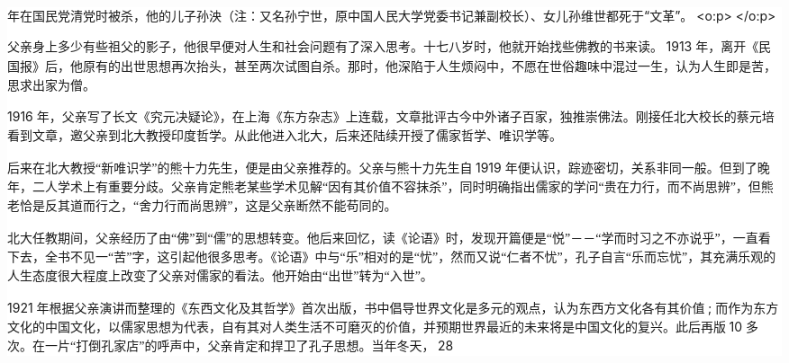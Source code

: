    年在国民党清党时被杀，他的儿子孙泱（注：又名孙宁世，原中国人民大学党委书记兼副校长）、女儿孙维世都死于“文革”。
  </span>
  <o:p>
  </o:p>
 </p>
 <p class="MsoNormal">
  <span lang="ZH-CN" style='font-family:宋体;mso-ascii-font-family:
"Times New Roman"'>
   父亲身上多少有些祖父的影子，他很早便对人生和社会问题有了深入思考。十七八岁时，他就开始找些佛教的书来读。
  </span>
  1913
  <span lang="ZH-CN" style='font-family:宋体;mso-ascii-font-family:"Times New Roman"'>
   年，离开《民国报》后，他原有的出世思想再次抬头，甚至两次试图自杀。那时，他深陷于人生烦闷中，不愿在世俗趣味中混过一生，认为人生即是苦，思求出家为僧。
  </span>
  <o:p>
  </o:p>
 </p>
 <p class="MsoNormal">
  1916
  <span lang="ZH-CN" style='font-family:宋体;mso-ascii-font-family:
"Times New Roman"'>
   年，父亲写了长文《究元决疑论》，在上海《东方杂志》上连载，文章批评古今中外诸子百家，独推崇佛法。刚接任北大校长的蔡元培看到文章，邀父亲到北大教授印度哲学。从此他进入北大，后来还陆续开授了儒家哲学、唯识学等。
  </span>
  <o:p>
  </o:p>
 </p>
 <p class="MsoNormal">
  <span lang="ZH-CN" style='font-family:宋体;mso-ascii-font-family:
"Times New Roman"'>
   后来在北大教授“新唯识学”的熊十力先生，便是由父亲推荐的。父亲与熊十力先生自
  </span>
  1919
  <span lang="ZH-CN" style='font-family:宋体;mso-ascii-font-family:"Times New Roman"'>
   年便认识，踪迹密切，关系非同一般。但到了晚年，二人学术上有重要分歧。父亲肯定熊老某些学术见解“因有其价值不容抹杀”，同时明确指出儒家的学问“贵在力行，而不尚思辨”，但熊老恰是反其道而行之，“舍力行而尚思辨”，这是父亲断然不能苟同的。
  </span>
  <o:p>
  </o:p>
 </p>
 <p class="MsoNormal">
  <span lang="ZH-CN" style='font-family:宋体;mso-ascii-font-family:
"Times New Roman"'>
   北大任教期间，父亲经历了由“佛”到“儒”的思想转变。他后来回忆，读《论语》时，发现开篇便是“悦”－－“学而时习之不亦说乎”，一直看下去，全书不见一“苦”字，这引起他很多思考。《论语》中与“乐”相对的是“忧”，然而又说“仁者不忧”，孔子自言“乐而忘忧”，其充满乐观的人生态度很大程度上改变了父亲对儒家的看法。他开始由“出世”转为“入世”。
  </span>
  <o:p>
  </o:p>
 </p>
 <p class="MsoNormal">
  1921
  <span lang="ZH-CN" style='font-family:宋体;mso-ascii-font-family:
"Times New Roman"'>
   年根据父亲演讲而整理的《东西文化及其哲学》首次出版，书中倡导世界文化是多元的观点，认为东西方文化各有其价值
  </span>
  ;
  <span lang="ZH-CN" style='font-family:宋体;mso-ascii-font-family:"Times New Roman"'>
   而作为东方文化的中国文化，以儒家思想为代表，自有其对人类生活不可磨灭的价值，并预期世界最近的未来将是中国文化的复兴。此后再版
  </span>
  10
  <span lang="ZH-CN" style='font-family:宋体;mso-ascii-font-family:"Times New Roman"'>
   多次。在一片“打倒孔家店”的呼声中，父亲肯定和捍卫了孔子思想。当年冬天，
  </span>
  28